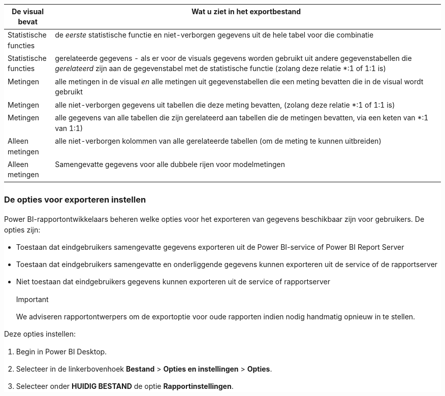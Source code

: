 | De visual bevat | Wat u ziet in het exportbestand  |
|---------------- | ---------------------------|
| Statistische functies | de *eerste* statistische functie en niet-verborgen gegevens uit de hele tabel voor die combinatie |
| Statistische functies | gerelateerde gegevens - als er voor de visuals gegevens worden gebruikt uit andere gegevenstabellen die *gerelateerd* zijn aan de gegevenstabel met de statistische functie (zolang deze relatie \*:1 of 1:1 is) |
| Metingen | alle metingen in de visual *en* alle metingen uit gegevenstabellen die een meting bevatten die in de visual wordt gebruikt |
| Metingen | alle niet-verborgen gegevens uit tabellen die deze meting bevatten, (zolang deze relatie \*:1 of 1:1 is) |
| Metingen | alle gegevens van alle tabellen die zijn gerelateerd aan tabellen die de metingen bevatten, via een keten van \*:1 van 1:1) |
| Alleen metingen | alle niet-verborgen kolommen van alle gerelateerde tabellen (om de meting te kunnen uitbreiden) |
| Alleen metingen | Samengevatte gegevens voor alle dubbele rijen voor modelmetingen |

### <a name="set-the-export-options"></a>De opties voor exporteren instellen

Power BI-rapportontwikkelaars beheren welke opties voor het exporteren van gegevens beschikbaar zijn voor gebruikers. De opties zijn:

- Toestaan dat eindgebruikers samengevatte gegevens exporteren uit de Power BI-service of Power BI Report Server

- Toestaan dat eindgebruikers samengevatte en onderliggende gegevens kunnen exporteren uit de service of de rapportserver

- Niet toestaan dat eindgebruikers gegevens kunnen exporteren uit de service of rapportserver

    > [!IMPORTANT]
    > We adviseren rapportontwerpers om de exportoptie voor oude rapporten indien nodig handmatig opnieuw in te stellen.

Deze opties instellen:

1. Begin in Power BI Desktop.

1. Selecteer in de linkerbovenhoek **Bestand** > **Opties en instellingen** > **Opties**.

1. Selecteer onder **HUIDIG BESTAND** de optie **Rapportinstellingen**.
